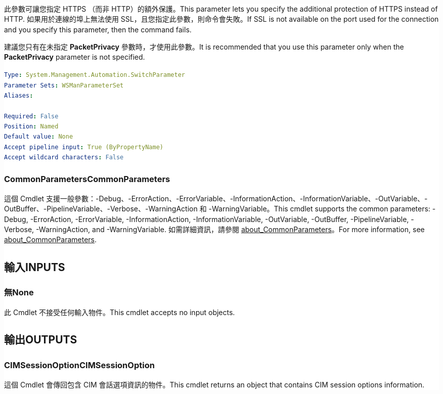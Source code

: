 <span data-ttu-id="4f7f1-205">此參數可讓您指定 HTTPS （而非 HTTP）的額外保護。</span><span class="sxs-lookup"><span data-stu-id="4f7f1-205">This parameter lets you specify the additional protection of HTTPS instead of HTTP.</span></span> <span data-ttu-id="4f7f1-206">如果用於連線的埠上無法使用 SSL，且您指定此參數，則命令會失敗。</span><span class="sxs-lookup"><span data-stu-id="4f7f1-206">If SSL is not available on the port used for the connection and you specify this parameter, then the command fails.</span></span>

<span data-ttu-id="4f7f1-207">建議您只有在未指定 **PacketPrivacy** 參數時，才使用此參數。</span><span class="sxs-lookup"><span data-stu-id="4f7f1-207">It is recommended that you use this parameter only when the **PacketPrivacy** parameter is not specified.</span></span>

```yaml
Type: System.Management.Automation.SwitchParameter
Parameter Sets: WSManParameterSet
Aliases:

Required: False
Position: Named
Default value: None
Accept pipeline input: True (ByPropertyName)
Accept wildcard characters: False
```

### <span data-ttu-id="4f7f1-208">CommonParameters</span><span class="sxs-lookup"><span data-stu-id="4f7f1-208">CommonParameters</span></span>

<span data-ttu-id="4f7f1-209">這個 Cmdlet 支援一般參數：-Debug、-ErrorAction、-ErrorVariable、-InformationAction、-InformationVariable、-OutVariable、-OutBuffer、-PipelineVariable、-Verbose、-WarningAction 和 -WarningVariable。</span><span class="sxs-lookup"><span data-stu-id="4f7f1-209">This cmdlet supports the common parameters: -Debug, -ErrorAction, -ErrorVariable, -InformationAction, -InformationVariable, -OutVariable, -OutBuffer, -PipelineVariable, -Verbose, -WarningAction, and -WarningVariable.</span></span> <span data-ttu-id="4f7f1-210">如需詳細資訊，請參閱 [about_CommonParameters](https://go.microsoft.com/fwlink/?LinkID=113216)。</span><span class="sxs-lookup"><span data-stu-id="4f7f1-210">For more information, see [about_CommonParameters](https://go.microsoft.com/fwlink/?LinkID=113216).</span></span>

## <span data-ttu-id="4f7f1-211">輸入</span><span class="sxs-lookup"><span data-stu-id="4f7f1-211">INPUTS</span></span>

### <span data-ttu-id="4f7f1-212">無</span><span class="sxs-lookup"><span data-stu-id="4f7f1-212">None</span></span>

<span data-ttu-id="4f7f1-213">此 Cmdlet 不接受任何輸入物件。</span><span class="sxs-lookup"><span data-stu-id="4f7f1-213">This cmdlet accepts no input objects.</span></span>

## <span data-ttu-id="4f7f1-214">輸出</span><span class="sxs-lookup"><span data-stu-id="4f7f1-214">OUTPUTS</span></span>

### <span data-ttu-id="4f7f1-215">CIMSessionOption</span><span class="sxs-lookup"><span data-stu-id="4f7f1-215">CIMSessionOption</span></span>

<span data-ttu-id="4f7f1-216">這個 Cmdlet 會傳回包含 CIM 會話選項資訊的物件。</span><span class="sxs-lookup"><span data-stu-id="4f7f1-216">This cmdlet returns an object that contains CIM session options information.</span></span>
